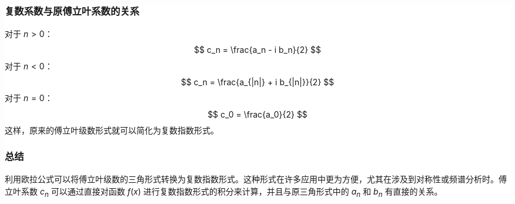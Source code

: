 ### 复数系数与原傅立叶系数的关系
对于 $n > 0$：
$$
c_n = \frac{a_n - i b_n}{2}
$$
对于 $n < 0$：
$$
c_n = \frac{a_{|n|} + i b_{|n|}}{2}
$$
对于 $n = 0$：
$$
c_0 = \frac{a_0}{2}
$$
这样，原来的傅立叶级数形式就可以简化为复数指数形式。
### 总结
利用欧拉公式可以将傅立叶级数的三角形式转换为复数指数形式。这种形式在许多应用中更为方便，尤其在涉及到对称性或频谱分析时。傅立叶系数 $c_n$ 可以通过直接对函数 $f(x)$ 进行复数指数形式的积分来计算，并且与原三角形式中的 $a_n$ 和 $b_n$ 有直接的关系。